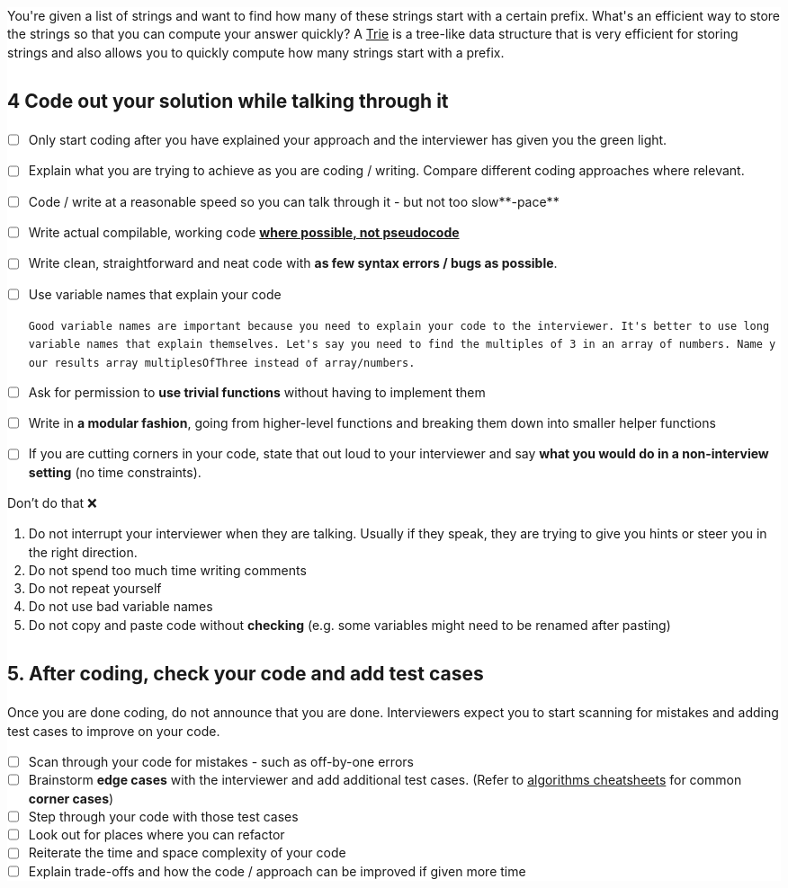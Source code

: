 You're given a list of strings and want to find how many of these strings start with a certain prefix. What's an efficient way to store the strings so that you can compute your answer quickly? A [Trie](https://leetcode.com/problems/implement-trie-prefix-tree/) is a tree-like data structure that is very efficient for storing strings and also allows you to quickly compute how many strings start with a prefix.

## 4 Code out your solution while talking through it

- [ ] Only start coding after you have explained your approach and the interviewer has given you the green light.

- [ ] Explain what you are trying to achieve as you are coding / writing. Compare different coding approaches where relevant.

- [ ] Code / write at a reasonable speed so you can talk through it - but not too slow**-pace**

- [ ] Write actual compilable, working code **<u>where possible, not pseudocode</u>**

- [ ] Write clean, straightforward and neat code with **as few syntax errors / bugs as possible**.

- [ ] Use variable names that explain your code

  ```
  Good variable names are important because you need to explain your code to the interviewer. It's better to use long variable names that explain themselves. Let's say you need to find the multiples of 3 in an array of numbers. Name your results array multiplesOfThree instead of array/numbers.
  ```

- [ ] Ask for permission to **use trivial functions** without having to implement them
- [ ] Write in **a modular fashion**, going from higher-level functions and breaking them down into smaller helper functions
- [ ]  If you are cutting corners in your code, state that out loud to your interviewer and say **what you would do in a non-interview setting** (no time constraints).

Don’t do that ❌

1. Do not interrupt your interviewer when they are talking. Usually if they speak, they are trying to give you hints or steer you in the right direction.
2. Do not spend too much time writing comments
3. Do not repeat yourself
4. Do not use bad variable names
5. Do not copy and paste code without **checking** (e.g. some variables might need to be renamed after pasting)

## 5. After coding, check your code and add test cases

Once you are done coding, do not announce that you are done. Interviewers expect you to start scanning for mistakes and adding test cases to improve on your code.

- [ ] Scan through your code for mistakes - such as off-by-one errors
- [ ] Brainstorm **edge cases** with the interviewer and add additional test cases. (Refer to [algorithms cheatsheets](https://www.techinterviewhandbook.org/algorithms/study-cheatsheet/) for common **corner cases**)
- [ ]  Step through your code with those test cases
- [ ] Look out for places where you can refactor
- [ ]  Reiterate the time and space complexity of your code
- [ ]  Explain trade-offs and how the code / approach can be improved if given more time

